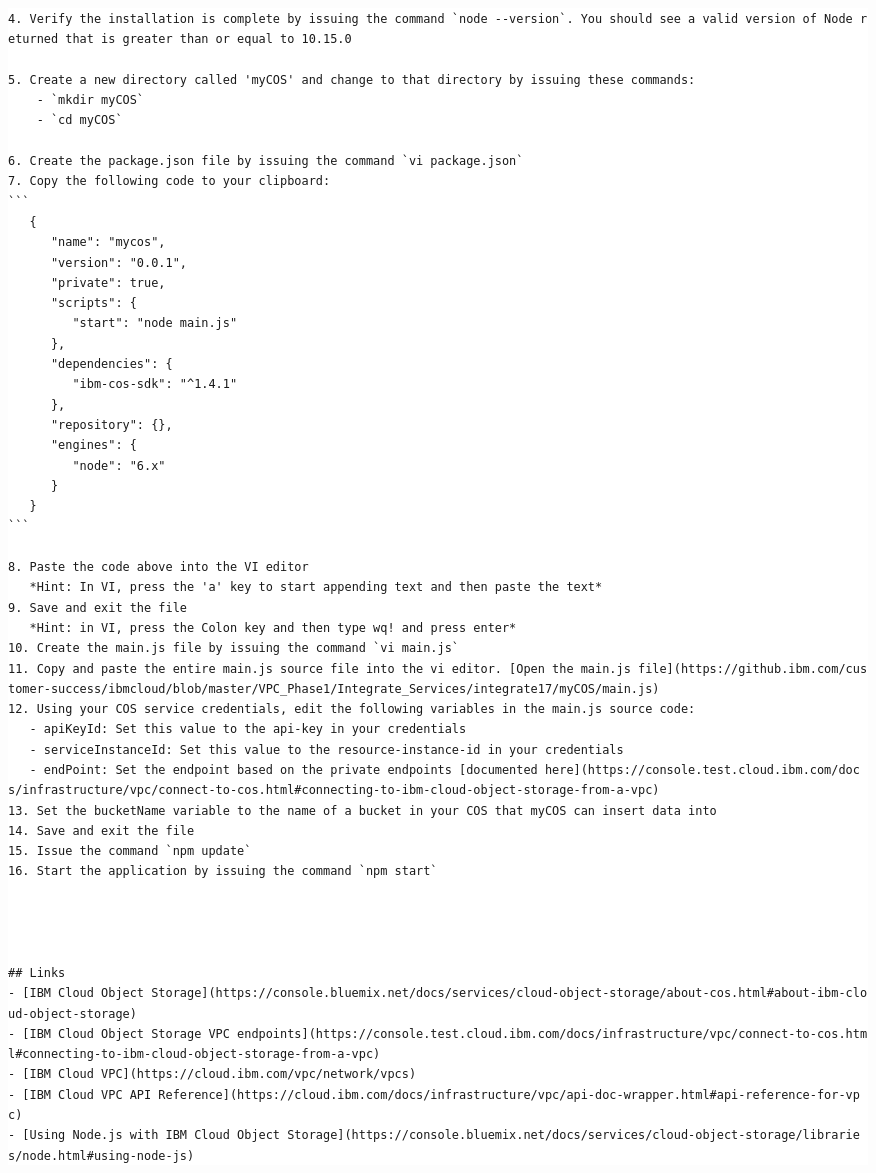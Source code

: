 ````
4. Verify the installation is complete by issuing the command `node --version`. You should see a valid version of Node returned that is greater than or equal to 10.15.0

5. Create a new directory called 'myCOS' and change to that directory by issuing these commands:
    - `mkdir myCOS`
    - `cd myCOS`

6. Create the package.json file by issuing the command `vi package.json`
7. Copy the following code to your clipboard: 
```
   {
      "name": "mycos",
      "version": "0.0.1",
      "private": true,
      "scripts": {
         "start": "node main.js"
      },
      "dependencies": {
         "ibm-cos-sdk": "^1.4.1"
      },
      "repository": {},
      "engines": {
         "node": "6.x"
      }
   }
```

8. Paste the code above into the VI editor
   *Hint: In VI, press the 'a' key to start appending text and then paste the text*
9. Save and exit the file
   *Hint: in VI, press the Colon key and then type wq! and press enter*
10. Create the main.js file by issuing the command `vi main.js`
11. Copy and paste the entire main.js source file into the vi editor. [Open the main.js file](https://github.ibm.com/customer-success/ibmcloud/blob/master/VPC_Phase1/Integrate_Services/integrate17/myCOS/main.js)
12. Using your COS service credentials, edit the following variables in the main.js source code:
   - apiKeyId: Set this value to the api-key in your credentials
   - serviceInstanceId: Set this value to the resource-instance-id in your credentials
   - endPoint: Set the endpoint based on the private endpoints [documented here](https://console.test.cloud.ibm.com/docs/infrastructure/vpc/connect-to-cos.html#connecting-to-ibm-cloud-object-storage-from-a-vpc)
13. Set the bucketName variable to the name of a bucket in your COS that myCOS can insert data into
14. Save and exit the file
15. Issue the command `npm update`
16. Start the application by issuing the command `npm start`

 

   
## Links
- [IBM Cloud Object Storage](https://console.bluemix.net/docs/services/cloud-object-storage/about-cos.html#about-ibm-cloud-object-storage)
- [IBM Cloud Object Storage VPC endpoints](https://console.test.cloud.ibm.com/docs/infrastructure/vpc/connect-to-cos.html#connecting-to-ibm-cloud-object-storage-from-a-vpc)
- [IBM Cloud VPC](https://cloud.ibm.com/vpc/network/vpcs)
- [IBM Cloud VPC API Reference](https://cloud.ibm.com/docs/infrastructure/vpc/api-doc-wrapper.html#api-reference-for-vpc)
- [Using Node.js with IBM Cloud Object Storage](https://console.bluemix.net/docs/services/cloud-object-storage/libraries/node.html#using-node-js)